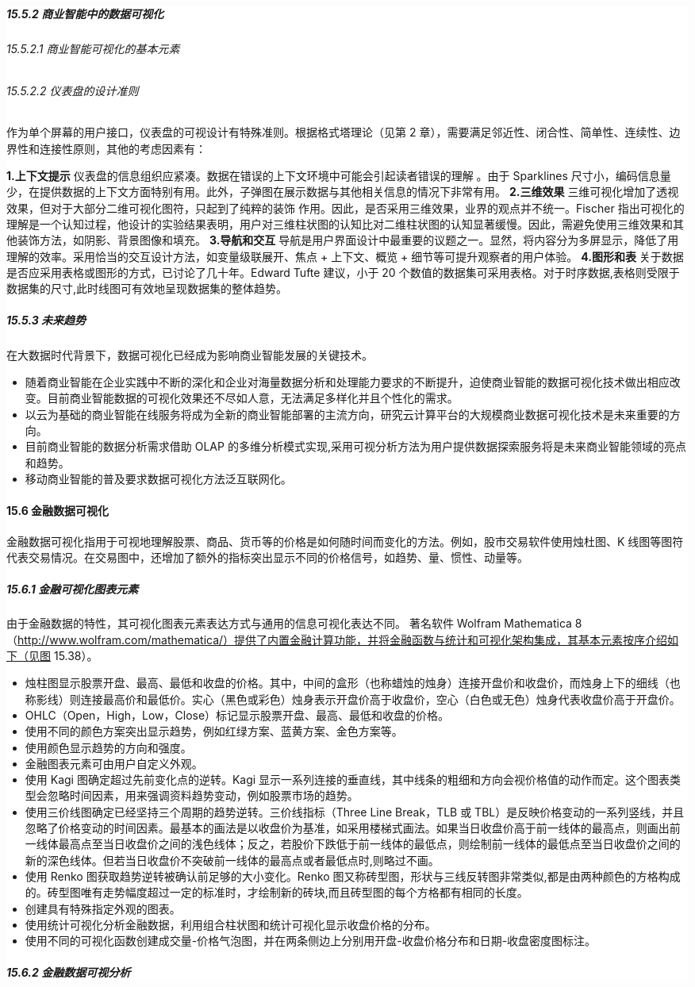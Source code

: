 

##### 15.5.2 商业智能中的数据可视化
###### 15.5.2.1 商业智能可视化的基本元素
###### 15.5.2.2 仪表盘的设计准则
作为单个屏幕的用户接口，仪表盘的可视设计有特殊准则。根据格式塔理论（见第 2 章），需要满足邻近性、闭合性、简单性、连续性、边界性和连接性原则，其他的考虑因素有：

**1.上下文提示**
仪表盘的信息组织应紧凑。数据在错误的上下文环境中可能会引起读者错误的理解
。由于 Sparklines 尺寸小，编码信息量少，在提供数据的上下文方面特别有用。此外，子弹图在展示数据与其他相关信息的情况下非常有用。
**2.三维效果**
三维可视化增加了透视效果，但对于大部分二维可视化图符，只起到了纯粹的装饰
作用。因此，是否采用三维效果，业界的观点并不统一。Fischer 指出可视化的理解是一个认知过程，他设计的实验结果表明，用户对三维柱状图的认知比对二维柱状图的认知显著缓慢。因此，需避免使用三维效果和其他装饰方法，如阴影、背景图像和填充。
**3.导航和交互**
导航是用户界面设计中最重要的议题之一。显然，将内容分为多屏显示，降低了用
理解的效率。采用恰当的交互设计方法，如变量级联展开、焦点 + 上下文、概览 + 细节等可提升观察者的用户体验。
**4.图形和表**
关于数据是否应采用表格或图形的方式，已讨论了几十年。Edward Tufte 建议，小于 20 个数值的数据集可采用表格。对于时序数据,表格则受限于数据集的尺寸,此时线图可有效地呈现数据集的整体趋势。
##### 15.5.3 未来趋势
在大数据时代背景下，数据可视化已经成为影响商业智能发展的关键技术。
+ 随着商业智能在企业实践中不断的深化和企业对海量数据分析和处理能力要求的不断提升，迫使商业智能的数据可视化技术做出相应改变。目前商业智能数据的可视化效果还不尽如人意，无法满足多样化并且个性化的需求。  
+ 以云为基础的商业智能在线服务将成为全新的商业智能部署的主流方向，研究云计算平台的大规模商业数据可视化技术是未来重要的方向。  
+ 目前商业智能的数据分析需求借助 OLAP 的多维分析模式实现,采用可视分析方法为用户提供数据探索服务将是未来商业智能领域的亮点和趋势。  
+ 移动商业智能的普及要求数据可视化方法泛互联网化。
#### 15.6 金融数据可视化
金融数据可视化指用于可视地理解股票、商品、货币等的价格是如何随时间而变化的方法。例如，股市交易软件使用烛杜图、K 线图等图符代表交易情况。在交易图中，还增加了额外的指标突出显示不同的价格信号，如趋势、量、惯性、动量等。
##### 15.6.1 金融可视化图表元素
由于金融数据的特性，其可视化图表元素表达方式与通用的信息可视化表达不同。
著名软件 Wolfram Mathematica 8（http://www.wolfram.com/mathematica/）提供了内置金融计算功能，并将金融函数与统计和可视化架构集成，其基本元素按序介绍如下（见图 15.38）。  
+ 烛柱图显示股票开盘、最高、最低和收盘的价格。其中，中间的盒形（也称蜡烛的烛身）连接开盘价和收盘价，而烛身上下的细线（也称影线）则连接最高价和最低价。实心（黑色或彩色）烛身表示开盘价高于收盘价，空心（白色或无色）烛身代表收盘价高于开盘价。  
+ OHLC（Open，High，Low，Close）标记显示股票开盘、最高、最低和收盘的价格。
+ 使用不同的颜色方案突出显示趋势，例如红绿方案、蓝黄方案、金色方案等。
+ 使用颜色显示趋势的方向和强度。
+ 金融图表元素可由用户自定义外观。
+ 使用 Kagi 图确定超过先前变化点的逆转。Kagi 显示一系列连接的垂直线，其中线条的粗细和方向会视价格值的动作而定。这个图表类型会忽略时间因素，用来强调资料趋势变动，例如股票市场的趋势。
+ 使用三价线图确定已经坚持三个周期的趋势逆转。三价线指标（Three Line Break，TLB 或 TBL）是反映价格变动的一系列竖线，并且忽略了价格变动的时间因素。最基本的画法是以收盘价为基准，如采用楼梯式画法。如果当日收盘价高于前一线体的最高点，则画出前一线体最高点至当日收盘价之间的浅色线体；反之，若股价下跌低于前一线体的最低点，则绘制前一线体的最低点至当日收盘价之间的新的深色线体。但若当日收盘价不突破前一线体的最高点或者最低点时,则略过不画。
+ 使用 Renko 图获取趋势逆转被确认前足够的大小变化。Renko 图又称砖型图，形状与三线反转图非常类似,都是由两种颜色的方格构成的。砖型图唯有走势幅度超过一定的标准时，才绘制新的砖块,而且砖型图的每个方格都有相同的长度。
+ 创建具有特殊指定外观的图表。
+ 使用统计可视化分析金融数据，利用组合柱状图和统计可视化显示收盘价格的分布。
+ 使用不同的可视化函数创建成交量-价格气泡图，并在两条侧边上分别用开盘-收盘价格分布和日期-收盘密度图标注。
##### 15.6.2 金融数据可视分析